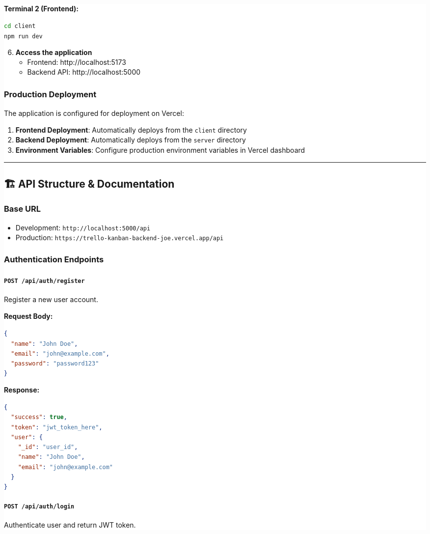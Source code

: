    **Terminal 2 (Frontend):**
   ```bash
   cd client
   npm run dev
   ```

6. **Access the application**
   - Frontend: http://localhost:5173
   - Backend API: http://localhost:5000

### Production Deployment

The application is configured for deployment on Vercel:

1. **Frontend Deployment**: Automatically deploys from the `client` directory
2. **Backend Deployment**: Automatically deploys from the `server` directory
3. **Environment Variables**: Configure production environment variables in Vercel dashboard

---

## 🏗 API Structure & Documentation

### **Base URL**
- Development: `http://localhost:5000/api`
- Production: `https://trello-kanban-backend-joe.vercel.app/api`

### **Authentication Endpoints**

#### `POST /api/auth/register`
Register a new user account.

**Request Body:**
```json
{
  "name": "John Doe",
  "email": "john@example.com",
  "password": "password123"
}
```

**Response:**
```json
{
  "success": true,
  "token": "jwt_token_here",
  "user": {
    "_id": "user_id",
    "name": "John Doe",
    "email": "john@example.com"
  }
}
```

#### `POST /api/auth/login`
Authenticate user and return JWT token.
